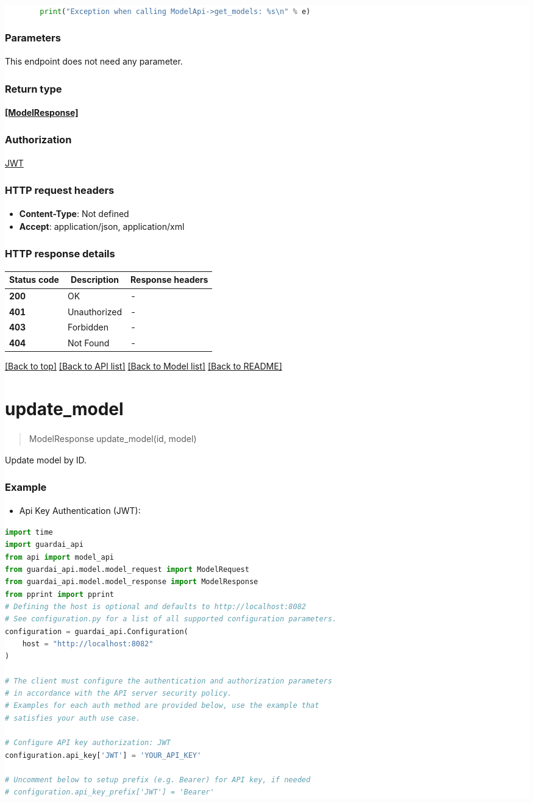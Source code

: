 ```python
        print("Exception when calling ModelApi->get_models: %s\n" % e)
```


### Parameters
This endpoint does not need any parameter.

### Return type

[**[ModelResponse]**](ModelResponse.md)

### Authorization

[JWT](../README.md#JWT)

### HTTP request headers

 - **Content-Type**: Not defined
 - **Accept**: application/json, application/xml


### HTTP response details

| Status code | Description | Response headers |
|-------------|-------------|------------------|
**200** | OK |  -  |
**401** | Unauthorized |  -  |
**403** | Forbidden |  -  |
**404** | Not Found |  -  |

[[Back to top]](#) [[Back to API list]](../README.md#documentation-for-api-endpoints) [[Back to Model list]](../README.md#documentation-for-models) [[Back to README]](../README.md)

# **update_model**
> ModelResponse update_model(id, model)

Update model by ID.

### Example

* Api Key Authentication (JWT):

```python
import time
import guardai_api
from api import model_api
from guardai_api.model.model_request import ModelRequest
from guardai_api.model.model_response import ModelResponse
from pprint import pprint
# Defining the host is optional and defaults to http://localhost:8082
# See configuration.py for a list of all supported configuration parameters.
configuration = guardai_api.Configuration(
    host = "http://localhost:8082"
)

# The client must configure the authentication and authorization parameters
# in accordance with the API server security policy.
# Examples for each auth method are provided below, use the example that
# satisfies your auth use case.

# Configure API key authorization: JWT
configuration.api_key['JWT'] = 'YOUR_API_KEY'

# Uncomment below to setup prefix (e.g. Bearer) for API key, if needed
# configuration.api_key_prefix['JWT'] = 'Bearer'
```